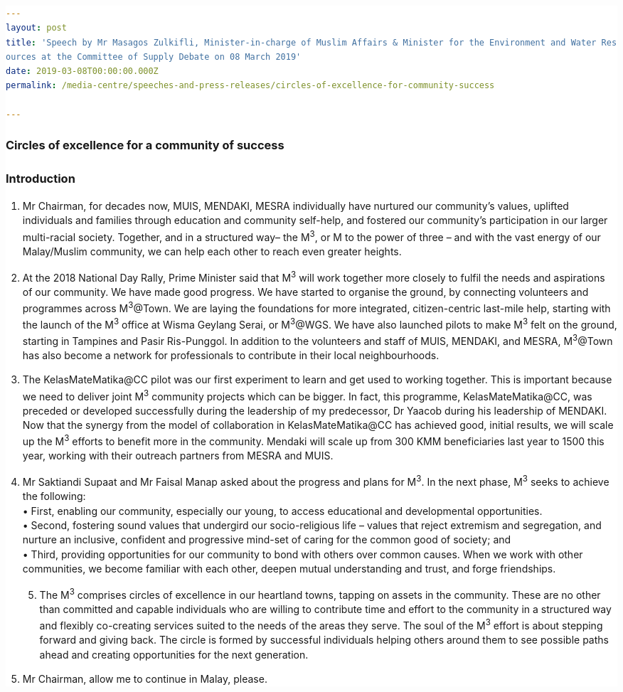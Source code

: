 ```yaml
---
layout: post
title: 'Speech by Mr Masagos Zulkifli, Minister-in-charge of Muslim Affairs & Minister for the Environment and Water Resources at the Committee of Supply Debate on 08 March 2019'
date: 2019-03-08T00:00:00.000Z
permalink: /media-centre/speeches-and-press-releases/circles-of-excellence-for-community-success

---
```



### **Circles of excellence for a community of success**

### **Introduction**
1.	Mr Chairman, for decades now, MUIS, MENDAKI, MESRA individually have nurtured our community’s values, uplifted individuals and families through education and community self-help, and fostered our community’s participation in our larger multi-racial society. Together, and in a structured way– the M<sup>3</sup>, or M to the power of three – and with the vast energy of our Malay/Muslim community, we can help each other to reach even greater heights.
2.	At the 2018 National Day Rally, Prime Minister said that M<sup>3</sup> will work together more closely to fulfil the needs and aspirations of our community. We have made good progress. We have started to organise the ground, by connecting volunteers and programmes across M<sup>3</sup>@Town. We are laying the foundations for more integrated, citizen-centric last-mile help, starting with the launch of the M<sup>3</sup> office at Wisma Geylang Serai, or M<sup>3</sup>@WGS. We have also launched pilots to make M<sup>3</sup> felt on the ground, starting in Tampines and Pasir Ris-Punggol. In addition to the volunteers and staff of MUIS, MENDAKI, and MESRA, M<sup>3</sup>@Town has also become a network for professionals to contribute in their local neighbourhoods.
3.	The KelasMateMatika@CC pilot was our first experiment to learn and get used to working together. This is important because we need to deliver joint M<sup>3</sup> community projects which can be bigger. In fact, this programme, KelasMateMatika@CC, was preceded or developed successfully during the leadership of my predecessor, Dr Yaacob during his leadership of MENDAKI. Now that the synergy from the model of collaboration in KelasMateMatika@CC has achieved good, initial results, we will scale up the M<sup>3</sup> efforts to benefit more in the community. Mendaki will scale up from 300 KMM beneficiaries last year to 1500 this year, working with their outreach partners from MESRA and MUIS.
4.	Mr Saktiandi Supaat and Mr Faisal Manap asked about the progress and plans for M<sup>3</sup>. In the next phase, M<sup>3</sup> seeks to achieve the following:<br>
    •	First, enabling our community, especially our young, to access educational and developmental opportunities. <br>
    •	Second, fostering sound values that undergird our socio-religious life – values that reject extremism and segregation, and nurture an inclusive, confident and progressive mind-set of caring for the common good of society; and<br>
    •	Third, providing opportunities for our community to bond with others over common causes. When we work with other communities, we become familiar with each other, deepen mutual understanding and trust, and forge friendships.<br>
    
    5.	The M<sup>3</sup> comprises circles of excellence in our heartland towns, tapping on assets in the community. These are no other than committed and capable individuals who are willing to contribute time and effort to the community in a structured way and flexibly co-creating services suited to the needs of the areas they serve. The soul of the M<sup>3</sup> effort is about stepping forward and giving back. The circle is formed by successful individuals helping others around them to see possible paths ahead and creating opportunities for the next generation.
6.	Mr Chairman, allow me to continue in Malay, please.

